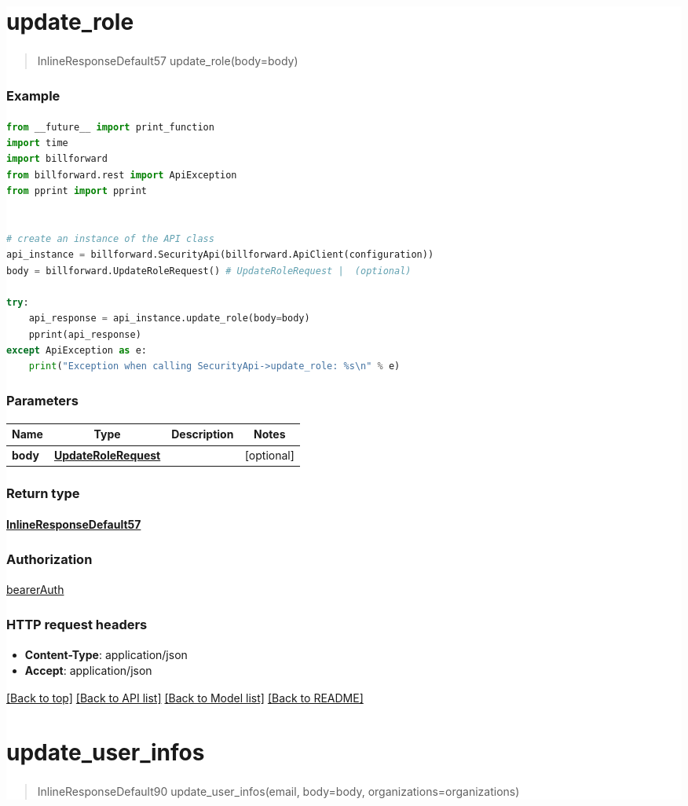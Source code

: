 # **update_role**
> InlineResponseDefault57 update_role(body=body)



### Example
```python
from __future__ import print_function
import time
import billforward
from billforward.rest import ApiException
from pprint import pprint


# create an instance of the API class
api_instance = billforward.SecurityApi(billforward.ApiClient(configuration))
body = billforward.UpdateRoleRequest() # UpdateRoleRequest |  (optional)

try:
    api_response = api_instance.update_role(body=body)
    pprint(api_response)
except ApiException as e:
    print("Exception when calling SecurityApi->update_role: %s\n" % e)
```

### Parameters

Name | Type | Description  | Notes
------------- | ------------- | ------------- | -------------
 **body** | [**UpdateRoleRequest**](UpdateRoleRequest.md)|  | [optional] 

### Return type

[**InlineResponseDefault57**](InlineResponseDefault57.md)

### Authorization

[bearerAuth](../README.md#bearerAuth)

### HTTP request headers

 - **Content-Type**: application/json
 - **Accept**: application/json

[[Back to top]](#) [[Back to API list]](../README.md#documentation-for-api-endpoints) [[Back to Model list]](../README.md#documentation-for-models) [[Back to README]](../README.md)

# **update_user_infos**
> InlineResponseDefault90 update_user_infos(email, body=body, organizations=organizations)


